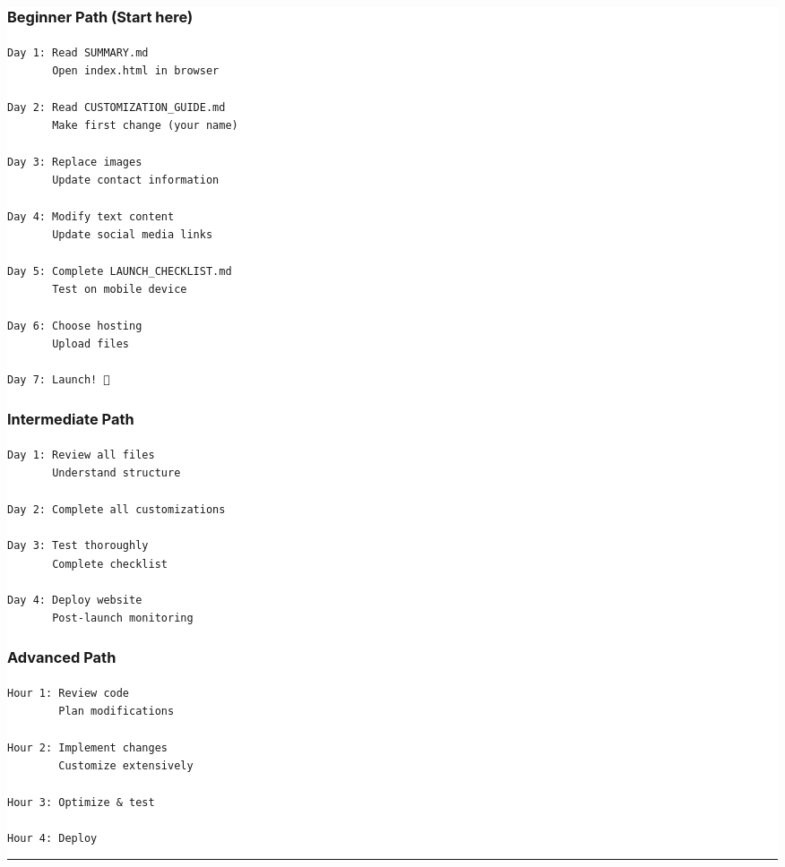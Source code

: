 ### Beginner Path (Start here)
```
Day 1: Read SUMMARY.md
       Open index.html in browser
       
Day 2: Read CUSTOMIZATION_GUIDE.md
       Make first change (your name)
       
Day 3: Replace images
       Update contact information
       
Day 4: Modify text content
       Update social media links
       
Day 5: Complete LAUNCH_CHECKLIST.md
       Test on mobile device
       
Day 6: Choose hosting
       Upload files
       
Day 7: Launch! 🚀
```

### Intermediate Path
```
Day 1: Review all files
       Understand structure
       
Day 2: Complete all customizations
       
Day 3: Test thoroughly
       Complete checklist
       
Day 4: Deploy website
       Post-launch monitoring
```

### Advanced Path
```
Hour 1: Review code
        Plan modifications
        
Hour 2: Implement changes
        Customize extensively
        
Hour 3: Optimize & test
        
Hour 4: Deploy
```

---
